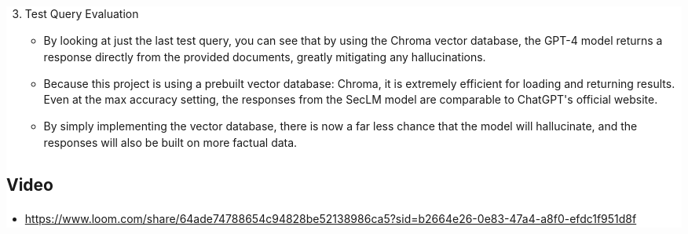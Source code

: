 3. Test Query Evaluation

    - By looking at just the last test query, you can see that by using the Chroma vector database, the GPT-4 model returns a response directly from the provided documents, greatly mitigating any hallucinations.

    - Because this project is using a prebuilt vector database: Chroma, it is extremely efficient for loading and returning results. Even at the max accuracy setting, the responses from the SecLM model are comparable to ChatGPT's official website.

    - By simply implementing the vector database, there is now a far less chance that the model will hallucinate, and the responses will also be built on more factual data.


## Video

 - https://www.loom.com/share/64ade74788654c94828be52138986ca5?sid=b2664e26-0e83-47a4-a8f0-efdc1f951d8f
